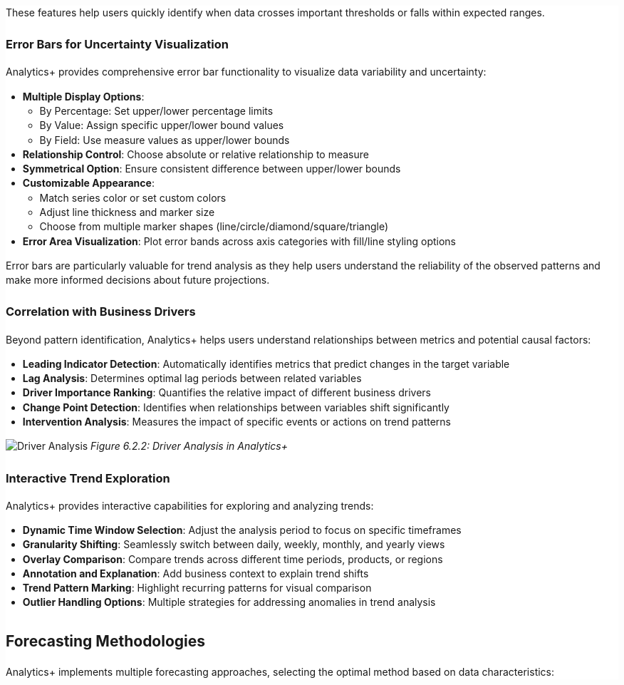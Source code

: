 These features help users quickly identify when data crosses important thresholds or falls within expected ranges.

### Error Bars for Uncertainty Visualization

Analytics+ provides comprehensive error bar functionality to visualize data variability and uncertainty:

- **Multiple Display Options**:
  - By Percentage: Set upper/lower percentage limits
  - By Value: Assign specific upper/lower bound values
  - By Field: Use measure values as upper/lower bounds
- **Relationship Control**: Choose absolute or relative relationship to measure
- **Symmetrical Option**: Ensure consistent difference between upper/lower bounds
- **Customizable Appearance**:
  - Match series color or set custom colors
  - Adjust line thickness and marker size
  - Choose from multiple marker shapes (line/circle/diamond/square/triangle)
- **Error Area Visualization**: Plot error bands across axis categories with fill/line styling options

Error bars are particularly valuable for trend analysis as they help users understand the reliability of the observed patterns and make more informed decisions about future projections.

### Correlation with Business Drivers

Beyond pattern identification, Analytics+ helps users understand relationships between metrics and potential causal factors:

- **Leading Indicator Detection**: Automatically identifies metrics that predict changes in the target variable
- **Lag Analysis**: Determines optimal lag periods between related variables
- **Driver Importance Ranking**: Quantifies the relative impact of different business drivers
- **Change Point Detection**: Identifies when relationships between variables shift significantly
- **Intervention Analysis**: Measures the impact of specific events or actions on trend patterns

![Driver Analysis](../images/driver_analysis.png)
*Figure 6.2.2: Driver Analysis in Analytics+*

### Interactive Trend Exploration

Analytics+ provides interactive capabilities for exploring and analyzing trends:

- **Dynamic Time Window Selection**: Adjust the analysis period to focus on specific timeframes
- **Granularity Shifting**: Seamlessly switch between daily, weekly, monthly, and yearly views
- **Overlay Comparison**: Compare trends across different time periods, products, or regions
- **Annotation and Explanation**: Add business context to explain trend shifts
- **Trend Pattern Marking**: Highlight recurring patterns for visual comparison
- **Outlier Handling Options**: Multiple strategies for addressing anomalies in trend analysis

## Forecasting Methodologies

Analytics+ implements multiple forecasting approaches, selecting the optimal method based on data characteristics:
